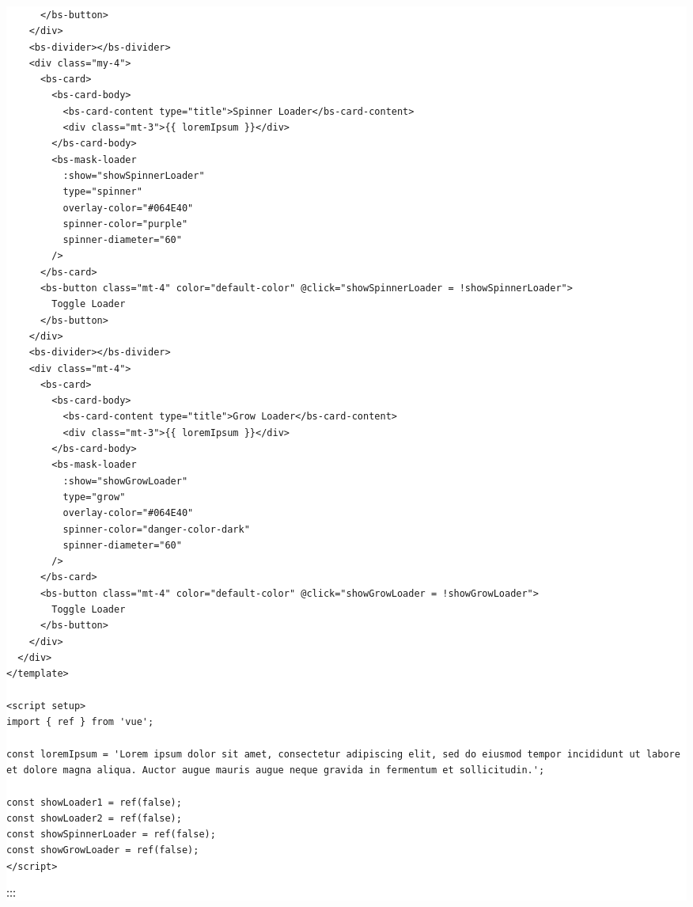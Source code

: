 ```vue
      </bs-button>
    </div>
    <bs-divider></bs-divider>
    <div class="my-4">
      <bs-card>
        <bs-card-body>
          <bs-card-content type="title">Spinner Loader</bs-card-content>
          <div class="mt-3">{{ loremIpsum }}</div>
        </bs-card-body>
        <bs-mask-loader
          :show="showSpinnerLoader"
          type="spinner"
          overlay-color="#064E40"
          spinner-color="purple"
          spinner-diameter="60"
        />
      </bs-card>
      <bs-button class="mt-4" color="default-color" @click="showSpinnerLoader = !showSpinnerLoader">
        Toggle Loader
      </bs-button>
    </div>
    <bs-divider></bs-divider>
    <div class="mt-4">
      <bs-card>
        <bs-card-body>
          <bs-card-content type="title">Grow Loader</bs-card-content>
          <div class="mt-3">{{ loremIpsum }}</div>
        </bs-card-body>
        <bs-mask-loader
          :show="showGrowLoader"
          type="grow"
          overlay-color="#064E40"
          spinner-color="danger-color-dark"
          spinner-diameter="60"
        />
      </bs-card>
      <bs-button class="mt-4" color="default-color" @click="showGrowLoader = !showGrowLoader">
        Toggle Loader
      </bs-button>
    </div>
  </div>
</template>

<script setup>
import { ref } from 'vue';

const loremIpsum = 'Lorem ipsum dolor sit amet, consectetur adipiscing elit, sed do eiusmod tempor incididunt ut labore et dolore magna aliqua. Auctor augue mauris augue neque gravida in fermentum et sollicitudin.';

const showLoader1 = ref(false);
const showLoader2 = ref(false);
const showSpinnerLoader = ref(false);
const showGrowLoader = ref(false);
</script>
```
:::
